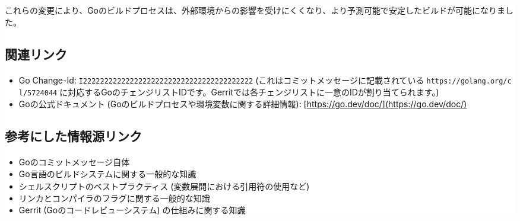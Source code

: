 
これらの変更により、Goのビルドプロセスは、外部環境からの影響を受けにくくなり、より予測可能で安定したビルドが可能になりました。

## 関連リンク

*   Go Change-Id: `I2222222222222222222222222222222222222222` (これはコミットメッセージに記載されている `https://golang.org/cl/5724044` に対応するGoのチェンジリストIDです。Gerritでは各チェンジリストに一意のIDが割り当てられます。)
*   Goの公式ドキュメント (Goのビルドプロセスや環境変数に関する詳細情報): [https://go.dev/doc/](https://go.dev/doc/)

## 参考にした情報源リンク

*   Goのコミットメッセージ自体
*   Go言語のビルドシステムに関する一般的な知識
*   シェルスクリプトのベストプラクティス (変数展開における引用符の使用など)
*   リンカとコンパイラのフラグに関する一般的な知識
*   Gerrit (Goのコードレビューシステム) の仕組みに関する知識
```
